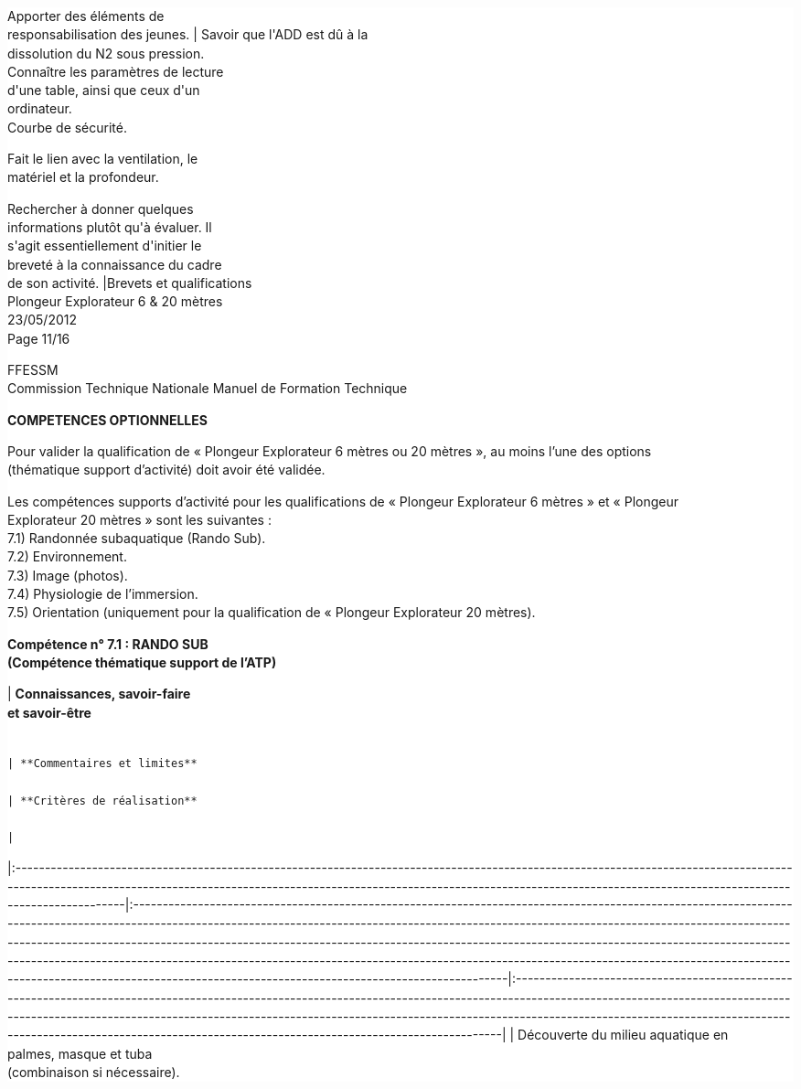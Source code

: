    
 Apporter des éléments de  
 responsabilisation des jeunes.     | Savoir que l'ADD est dû à la  
 dissolution du N2 sous pression.  
 Connaître les paramètres de lecture  
 d'une table, ainsi que ceux d'un  
 ordinateur.  
 Courbe de sécurité.  
   
 Fait le lien avec la ventilation, le  
 matériel et la profondeur.  
   
   
 Rechercher à donner quelques  
 informations plutôt qu'à évaluer. Il  
 s'agit essentiellement d'initier le  
 breveté à la connaissance du cadre  
 de son activité. |Brevets et qualifications  
Plongeur Explorateur 6 & 20 mètres  
23/05/2012  
Page 11/16  
  
FFESSM  
Commission Technique Nationale  Manuel de Formation Technique  
  
**COMPETENCES OPTIONNELLES**  
  
Pour  valider  la  qualification  de  « Plongeur  Explorateur  6  mètres  ou  20  mètres »,  au  moins  l’une  des  options  
(thématique support d’activité) doit avoir été validée.  
  
Les  compétences  supports  d’activité  pour  les  qualifications  de  « Plongeur  Explorateur  6  mètres »  et  « Plongeur  
Explorateur 20 mètres » sont les suivantes :  
7.1) Randonnée subaquatique (Rando Sub).  
7.2) Environnement.  
7.3) Image (photos).  
7.4) Physiologie de l’immersion.  
7.5) Orientation (uniquement pour la qualification de « Plongeur Explorateur 20 mètres).  
  
  
**Compétence n° 7.1 : RANDO SUB**  
**(Compétence thématique support de l’ATP)**  

| **Connaissances, savoir-faire**  
 **et savoir-être**  
   
   
                                                                                                                                                                                                                             | **Commentaires et limites**  
                                                                                                                                                                                                                                                                                                                                                                                                                                                                                                                                                                                      | **Critères de réalisation**  
                                                                                                                                                                                                                                                                                                                                                                               |
|:---------------------------------------------------------------------------------------------------------------------------------------------------------------------------------------------------------------------------------------------------------------------------------------------|:--------------------------------------------------------------------------------------------------------------------------------------------------------------------------------------------------------------------------------------------------------------------------------------------------------------------------------------------------------------------------------------------------------------------------------------------------------------------------------------------------------------------------------------------------------------------------------------------------------------------|:-------------------------------------------------------------------------------------------------------------------------------------------------------------------------------------------------------------------------------------------------------------------------------------------------------------------------------------------------------------------------------------------------------------|
| Découverte du milieu aquatique en  
 palmes, masque et tuba  
 (combinaison si nécessaire).  
   